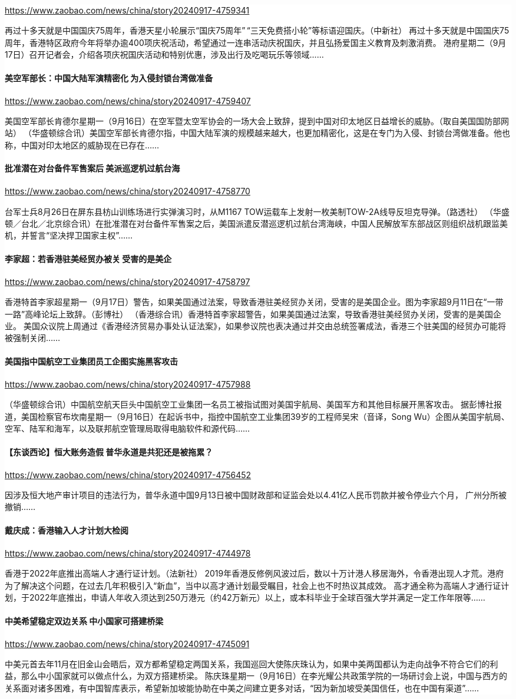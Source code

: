 <span style="color: blue!80!green"><https://www.zaobao.com/news/china/story20240917-4759341></span>

再过十多天就是中国国庆75周年，香港天星小轮展示“国庆75周年” “三天免费搭小轮”等标语迎国庆。（中新社）
再过十多天就是中国国庆75周年，香港特区政府今年将举办逾400项庆祝活动，希望通过一连串活动庆祝国庆，并且弘扬爱国主义教育及刺激消费。
港府星期二（9月17日）召开记者会，介绍各项庆祝国庆活动和特别优惠，涉及出行及吃喝玩乐等领域……

#### 美空军部长：中国大陆军演精密化 为入侵封锁台湾做准备

<span style="color: blue!80!green"><https://www.zaobao.com/news/china/story20240917-4759407></span>

美国空军部长肯德尔星期一（9月16日）在空军暨太空军协会的一场大会上致辞，提到中国对印太地区日益增长的威胁。（取自美国国防部网站）
（华盛顿综合讯）美国空军部长肯德尔指，中国大陆军演的规模越来越大，也更加精密化，这是在专门为入侵、封锁台湾做准备。他也称，中国对印太地区的威胁现在已存在……

#### 批准潜在对台备件军售案后 美派巡逻机过航台海

<span style="color: blue!80!green"><https://www.zaobao.com/news/china/story20240917-4758770></span>

台军士兵8月26日在屏东县枋山训练场进行实弹演习时，从M1167
TOW运载车上发射一枚美制TOW-2A线导反坦克导弹。（路透社）
（华盛顿／台北／北京综合讯）在批准潜在对台备件军售案之后，美国派遣反潜巡逻机过航台湾海峡，中国人民解放军东部战区则组织战机跟监美机，并誓言“坚决捍卫国家主权”……

#### 李家超：若香港驻美经贸办被关 受害的是美企

<span style="color: blue!80!green"><https://www.zaobao.com/news/china/story20240917-4758797></span>

香港特首李家超星期一（9月17日）警告，如果美国通过法案，导致香港驻美经贸办关闭，受害的是美国企业。图为李家超9月11日在“一带一路”高峰论坛上致辞。（彭博社）
（香港综合讯）香港特首李家超警告，如果美国通过法案，导致香港驻美经贸办关闭，受害的是美国企业。
美国众议院上周通过《香港经济贸易办事处认证法案》，如果参议院也表决通过并交由总统签署成法，香港三个驻美国的经贸办可能将被强制关闭……

#### 美国指中国航空工业集团员工企图实施黑客攻击

<span style="color: blue!80!green"><https://www.zaobao.com/news/china/story20240917-4757988></span>

（华盛顿综合讯）中国航空航天巨头中国航空工业集团一名员工被指试图对美国宇航局、美国军方和其他目标展开黑客攻击。
据彭博社报道，美国检察官布坎南星期一（9月16日）在起诉书中，指控中国航空工业集团39岁的工程师吴宋（音译，Song
Wu）企图从美国宇航局、空军、陆军和海军，以及联邦航空管理局取得电脑软件和源代码……

#### 【东谈西论】恒大账务造假 普华永道是共犯还是被拖累？

<span style="color: blue!80!green"><https://www.zaobao.com/news/china/story20240917-4756452></span>

因涉及恒大地产审计项目的违法行为，普华永道中国9月13日被中国财政部和证监会处以4.41亿人民币罚款并被令停业六个月，
广州分所被撤销……

#### 戴庆成：香港输入人才计划大检阅

<span style="color: blue!80!green"><https://www.zaobao.com/news/china/story20240917-4744978></span>

香港于2022年底推出高端人才通行证计划。（法新社）
2019年香港反修例风波过后，数以十万计港人移居海外，令香港出现人才荒。港府为了解决这个问题，在过去几年积极引入“新血”，当中以高才通计划最受瞩目，社会上也不时热议其成效。
高才通全称为高端人才通行证计划，于2022年底推出，申请人年收入须达到250万港元（约42万新元）以上，或本科毕业于全球百强大学并满足一定工作年限等……

#### 中美希望稳定双边关系 中小国家可​​​搭建桥梁

<span style="color: blue!80!green"><https://www.zaobao.com/news/china/story20240917-4745091></span>

中美元首去年11月在旧金山会晤后，双方都希望稳定两国关系，我国巡回大使陈庆珠认为，如果中美两国都认为走向战争不符合它们的利益，那么中小国家就可以做点什么，为双方搭建桥梁。
陈庆珠星期一（9月16日）在李光耀公共政策学院的一场研讨会上说，中国与西方的关系面对诸多困难，有中国智库表示，希望新加坡能协助在中美之间建立更多对话，“因为新加坡受美国信任，也在中国有渠道”……
